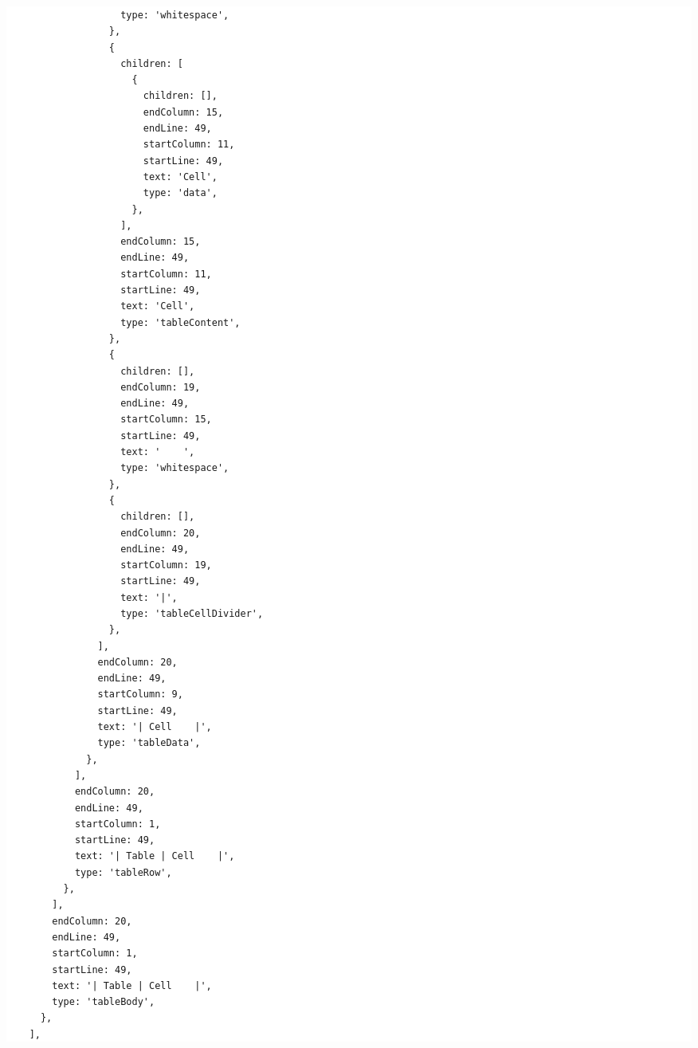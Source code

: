                         type: 'whitespace',
                      },
                      {
                        children: [
                          {
                            children: [],
                            endColumn: 15,
                            endLine: 49,
                            startColumn: 11,
                            startLine: 49,
                            text: 'Cell',
                            type: 'data',
                          },
                        ],
                        endColumn: 15,
                        endLine: 49,
                        startColumn: 11,
                        startLine: 49,
                        text: 'Cell',
                        type: 'tableContent',
                      },
                      {
                        children: [],
                        endColumn: 19,
                        endLine: 49,
                        startColumn: 15,
                        startLine: 49,
                        text: '    ',
                        type: 'whitespace',
                      },
                      {
                        children: [],
                        endColumn: 20,
                        endLine: 49,
                        startColumn: 19,
                        startLine: 49,
                        text: '|',
                        type: 'tableCellDivider',
                      },
                    ],
                    endColumn: 20,
                    endLine: 49,
                    startColumn: 9,
                    startLine: 49,
                    text: '| Cell    |',
                    type: 'tableData',
                  },
                ],
                endColumn: 20,
                endLine: 49,
                startColumn: 1,
                startLine: 49,
                text: '| Table | Cell    |',
                type: 'tableRow',
              },
            ],
            endColumn: 20,
            endLine: 49,
            startColumn: 1,
            startLine: 49,
            text: '| Table | Cell    |',
            type: 'tableBody',
          },
        ],